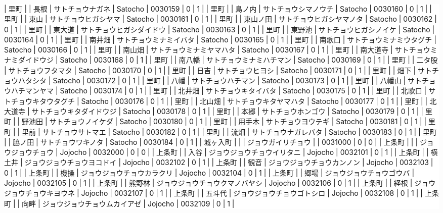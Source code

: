 | 里町 |  | 長根 | サトチョウナガネ | Satocho | 0030159 | 0 | 1 |
| 里町 |  | 島ノ内 | サトチョウシマノウチ | Satocho | 0030160 | 0 | 1 |
| 里町 |  | 東山 | サトチョウヒガシヤマ | Satocho | 0030161 | 0 | 1 |
| 里町 |  | 東山ノ田 | サトチョウヒガシヤマノタ | Satocho | 0030162 | 0 | 1 |
| 里町 |  | 東大道 | サトチョウヒガシダイドウ | Satocho | 0030163 | 0 | 1 |
| 里町 |  | 東野池 | サトチョウヒガシノイケ | Satocho | 0030164 | 0 | 1 |
| 里町 |  | 南井畑 | サトチョウミナミイバタ | Satocho | 0030165 | 0 | 1 |
| 里町 |  | 南歌口 | サトチョウミナミウタグチ | Satocho | 0030166 | 0 | 1 |
| 里町 |  | 南山畑 | サトチョウミナミヤマハタ | Satocho | 0030167 | 0 | 1 |
| 里町 |  | 南大道寺 | サトチョウミナミダイドウジ | Satocho | 0030168 | 0 | 1 |
| 里町 |  | 南八幡 | サトチョウミナミハチマン | Satocho | 0030169 | 0 | 1 |
| 里町 |  | 二タ股 | サトチョウフタマタ | Satocho | 0030170 | 0 | 1 |
| 里町 |  | 日吉 | サトチョウヒヨシ | Satocho | 0030171 | 0 | 1 |
| 里町 |  | 畑下 | サトチョウハタシタ | Satocho | 0030172 | 0 | 1 |
| 里町 |  | 八幡 | サトチョウハチマン | Satocho | 0030173 | 0 | 1 |
| 里町 |  | 八幡山 | サトチョウハチマンヤマ | Satocho | 0030174 | 0 | 1 |
| 里町 |  | 北井畑 | サトチョウキタイバタ | Satocho | 0030175 | 0 | 1 |
| 里町 |  | 北歌口 | サトチョウキタウタグチ | Satocho | 0030176 | 0 | 1 |
| 里町 |  | 北山畑 | サトチョウキタヤマハタ | Satocho | 0030177 | 0 | 1 |
| 里町 |  | 北大道寺 | サトチョウキタダイドウジ | Satocho | 0030178 | 0 | 1 |
| 里町 |  | 本郷 | サトチョウホンゴウ | Satocho | 0030179 | 0 | 1 |
| 里町 |  | 野池田 | サトチョウノイケダ | Satocho | 0030180 | 0 | 1 |
| 里町 |  | 用手木 | サトチョウヨウテギ | Satocho | 0030181 | 0 | 1 |
| 里町 |  | 里前 | サトチョウサトマエ | Satocho | 0030182 | 0 | 1 |
| 里町 |  | 流畑 | サトチョウナガレバタ | Satocho | 0030183 | 0 | 1 |
| 里町 |  | 脇ノ田 | サトチョウワキノタ | Satocho | 0030184 | 0 | 1 |
| 城ヶ入町 |  |  | ジョウガイリチョウ |  | 0031000 | 0 | 0 |
| 上条町 |  |  | ジョウジョウチョウ | Jojocho | 0032000 | 0 | 0 |
| 上条町 |  | 入谷 | ジョウジョウチョウイリタニ | Jojocho | 0032101 | 0 | 1 |
| 上条町 |  | 横土井 | ジョウジョウチョウヨコドイ | Jojocho | 0032102 | 0 | 1 |
| 上条町 |  | 観音 | ジョウジョウチョウカンノン | Jojocho | 0032103 | 0 | 1 |
| 上条町 |  | 機操 | ジョウジョウチョウカラクリ | Jojocho | 0032104 | 0 | 1 |
| 上条町 |  | 郷場 | ジョウジョウチョウゴウバ | Jojocho | 0032105 | 0 | 1 |
| 上条町 |  | 熊野林 | ジョウジョウチョウクマノバヤシ | Jojocho | 0032106 | 0 | 1 |
| 上条町 |  | 経根 | ジョウジョウチョウキヨウネ | Jojocho | 0032107 | 0 | 1 |
| 上条町 |  | 五斗代 | ジョウジョウチョウゴトシロ | Jojocho | 0032108 | 0 | 1 |
| 上条町 |  | 向畔 | ジョウジョウチョウムカイアゼ | Jojocho | 0032109 | 0 | 1 |